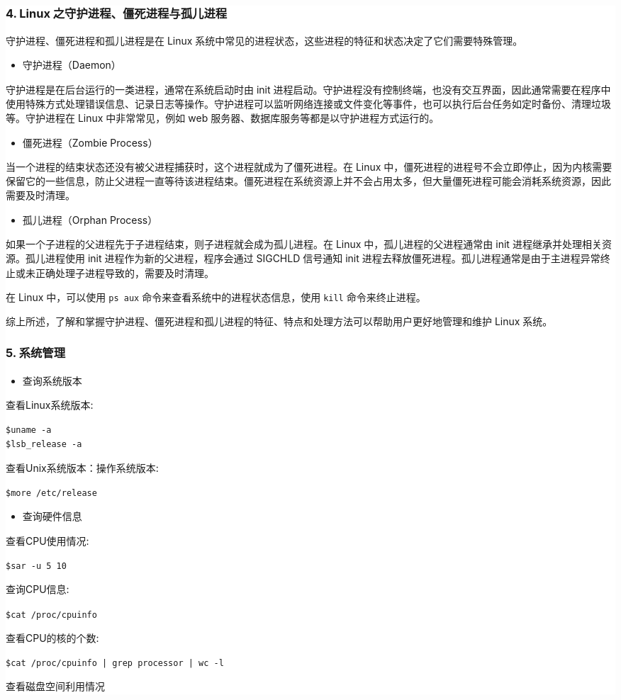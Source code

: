 
### 4. Linux 之守护进程、僵死进程与孤儿进程
守护进程、僵死进程和孤儿进程是在 Linux 系统中常见的进程状态，这些进程的特征和状态决定了它们需要特殊管理。

- 守护进程（Daemon）

守护进程是在后台运行的一类进程，通常在系统启动时由 init 进程启动。守护进程没有控制终端，也没有交互界面，因此通常需要在程序中使用特殊方式处理错误信息、记录日志等操作。守护进程可以监听网络连接或文件变化等事件，也可以执行后台任务如定时备份、清理垃圾等。守护进程在 Linux 中非常常见，例如 web 服务器、数据库服务等都是以守护进程方式运行的。

- 僵死进程（Zombie Process）

当一个进程的结束状态还没有被父进程捕获时，这个进程就成为了僵死进程。在 Linux 中，僵死进程的进程号不会立即停止，因为内核需要保留它的一些信息，防止父进程一直等待该进程结束。僵死进程在系统资源上并不会占用太多，但大量僵死进程可能会消耗系统资源，因此需要及时清理。

- 孤儿进程（Orphan Process）

如果一个子进程的父进程先于子进程结束，则子进程就会成为孤儿进程。在 Linux 中，孤儿进程的父进程通常由 init 进程继承并处理相关资源。孤儿进程使用 init 进程作为新的父进程，程序会通过 SIGCHLD 信号通知 init 进程去释放僵死进程。孤儿进程通常是由于主进程异常终止或未正确处理子进程导致的，需要及时清理。

在 Linux 中，可以使用 `ps aux` 命令来查看系统中的进程状态信息，使用 `kill` 命令来终止进程。

综上所述，了解和掌握守护进程、僵死进程和孤儿进程的特征、特点和处理方法可以帮助用户更好地管理和维护 Linux 系统。


### 5. 系统管理
- 查询系统版本

查看Linux系统版本:

```
$uname -a
$lsb_release -a
```

查看Unix系统版本：操作系统版本:

```
$more /etc/release
```

- 查询硬件信息

查看CPU使用情况:

```
$sar -u 5 10
```

查询CPU信息:

```
$cat /proc/cpuinfo
```

查看CPU的核的个数:

```
$cat /proc/cpuinfo | grep processor | wc -l
```

查看磁盘空间利用情况
